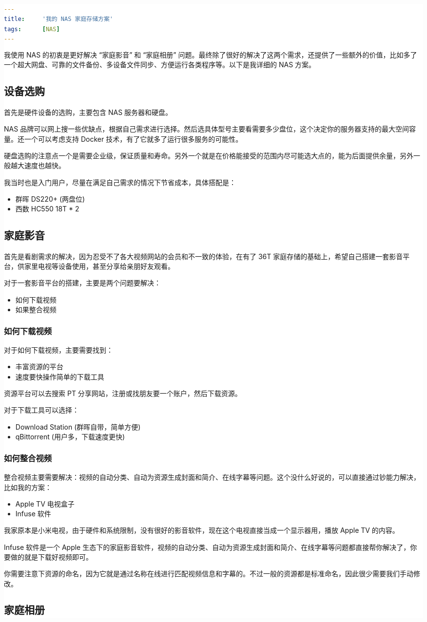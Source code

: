 ```yaml
---
title:     '我的 NAS 家庭存储方案'
tags:      [NAS]
---
```


我使用 NAS 的初衷是更好解决 “家庭影音” 和 “家庭相册” 问题。最终除了很好的解决了这两个需求，还提供了一些额外的价值，比如多了一个超大网盘、可靠的文件备份、多设备文件同步、方便运行各类程序等。以下是我详细的 NAS 方案。

## 设备选购

首先是硬件设备的选购，主要包含 NAS 服务器和硬盘。

NAS 品牌可以网上搜一些优缺点，根据自己需求进行选择。然后选具体型号主要看需要多少盘位，这个决定你的服务器支持的最大空间容量。还一个可以考虑支持 Docker 技术，有了它就多了运行很多服务的可能性。

硬盘选购的注意点一个是需要企业级，保证质量和寿命。另外一个就是在价格能接受的范围内尽可能选大点的，能为后面提供余量，另外一般越大速度也越快。

我当时也是入门用户，尽量在满足自己需求的情况下节省成本，具体搭配是：
- 群晖 DS220+ (两盘位)
- 西数 HC550 18T * 2

## 家庭影音

首先是看剧需求的解决，因为忍受不了各大视频网站的会员和不一致的体验，在有了 36T 家庭存储的基础上，希望自己搭建一套影音平台，供家里电视等设备使用，甚至分享给亲朋好友观看。

对于一套影音平台的搭建，主要是两个问题要解决：
- 如何下载视频
- 如果整合视频

### 如何下载视频

对于如何下载视频，主要需要找到：
- 丰富资源的平台
- 速度要快操作简单的下载工具

资源平台可以去搜索 PT 分享网站，注册或找朋友要一个账户，然后下载资源。

对于下载工具可以选择：
- Download Station (群晖自带，简单方便)
- qBittorrent (用户多，下载速度更快)

### 如何整合视频

整合视频主要需要解决：视频的自动分类、自动为资源生成封面和简介、在线字幕等问题。这个没什么好说的，可以直接通过钞能力解决，比如我的方案：
- Apple TV 电视盒子
- Infuse 软件

我家原本是小米电视，由于硬件和系统限制，没有很好的影音软件，现在这个电视直接当成一个显示器用，播放 Apple TV 的内容。

Infuse 软件是一个 Apple 生态下的家庭影音软件，视频的自动分类、自动为资源生成封面和简介、在线字幕等问题都直接帮你解决了，你要做的就是下载好视频即可。

你需要注意下资源的命名，因为它就是通过名称在线进行匹配视频信息和字幕的。不过一般的资源都是标准命名，因此很少需要我们手动修改。

## 家庭相册
